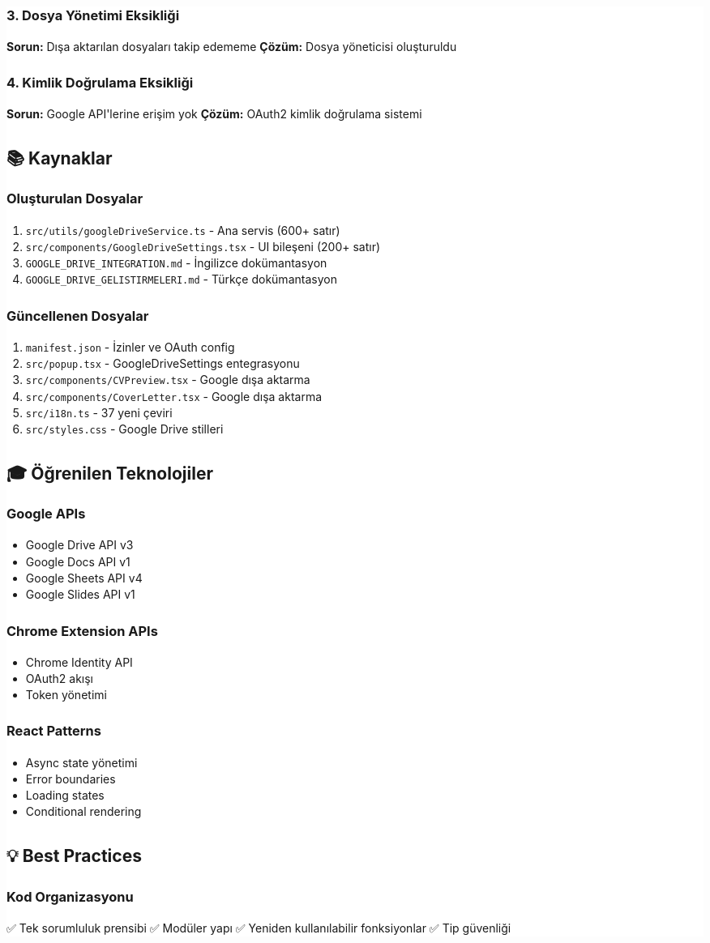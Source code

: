 ### 3. Dosya Yönetimi Eksikliği
**Sorun:** Dışa aktarılan dosyaları takip edememe
**Çözüm:** Dosya yöneticisi oluşturuldu

### 4. Kimlik Doğrulama Eksikliği
**Sorun:** Google API'lerine erişim yok
**Çözüm:** OAuth2 kimlik doğrulama sistemi

## 📚 Kaynaklar

### Oluşturulan Dosyalar
1. `src/utils/googleDriveService.ts` - Ana servis (600+ satır)
2. `src/components/GoogleDriveSettings.tsx` - UI bileşeni (200+ satır)
3. `GOOGLE_DRIVE_INTEGRATION.md` - İngilizce dokümantasyon
4. `GOOGLE_DRIVE_GELISTIRMELERI.md` - Türkçe dokümantasyon

### Güncellenen Dosyalar
1. `manifest.json` - İzinler ve OAuth config
2. `src/popup.tsx` - GoogleDriveSettings entegrasyonu
3. `src/components/CVPreview.tsx` - Google dışa aktarma
4. `src/components/CoverLetter.tsx` - Google dışa aktarma
5. `src/i18n.ts` - 37 yeni çeviri
6. `src/styles.css` - Google Drive stilleri

## 🎓 Öğrenilen Teknolojiler

### Google APIs
- Google Drive API v3
- Google Docs API v1
- Google Sheets API v4
- Google Slides API v1

### Chrome Extension APIs
- Chrome Identity API
- OAuth2 akışı
- Token yönetimi

### React Patterns
- Async state yönetimi
- Error boundaries
- Loading states
- Conditional rendering

## 💡 Best Practices

### Kod Organizasyonu
✅ Tek sorumluluk prensibi
✅ Modüler yapı
✅ Yeniden kullanılabilir fonksiyonlar
✅ Tip güvenliği
